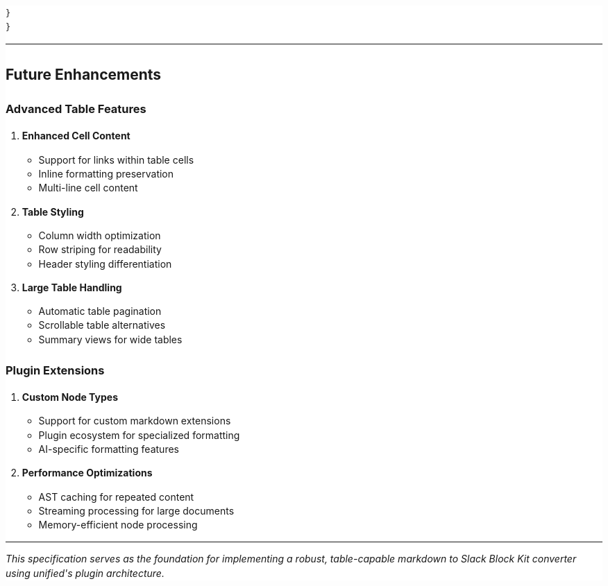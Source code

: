 ````
}
}
````

---

## Future Enhancements

### Advanced Table Features

1. **Enhanced Cell Content**
   - Support for links within table cells
   - Inline formatting preservation
   - Multi-line cell content

2. **Table Styling**
   - Column width optimization
   - Row striping for readability
   - Header styling differentiation

3. **Large Table Handling**
   - Automatic table pagination
   - Scrollable table alternatives
   - Summary views for wide tables

### Plugin Extensions

1. **Custom Node Types**
   - Support for custom markdown extensions
   - Plugin ecosystem for specialized formatting
   - AI-specific formatting features

2. **Performance Optimizations**
   - AST caching for repeated content
   - Streaming processing for large documents
   - Memory-efficient node processing

---

_This specification serves as the foundation for implementing a robust,
table-capable markdown to Slack Block Kit converter using unified's plugin
architecture._
